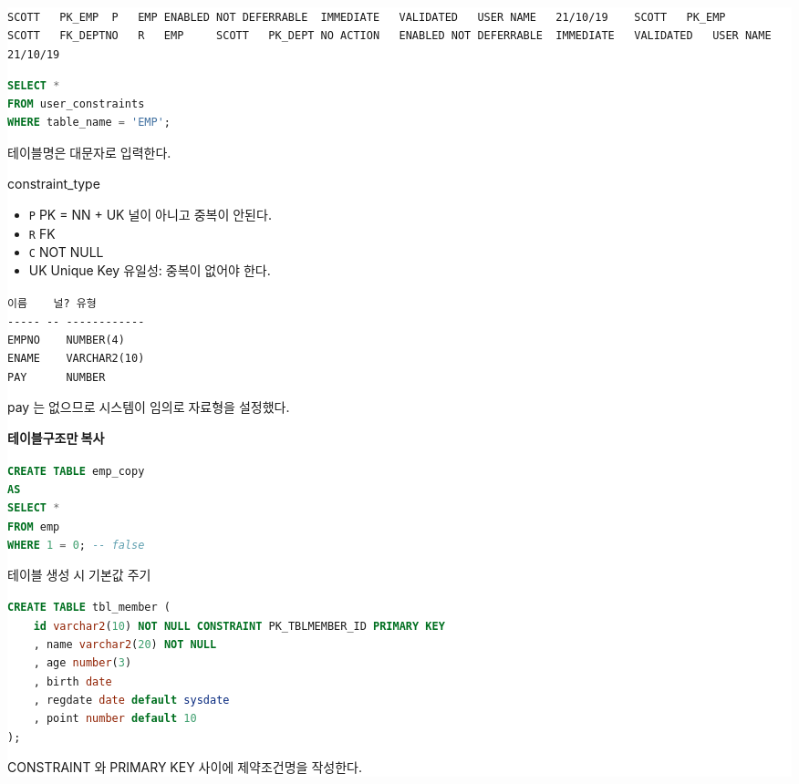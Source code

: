 ```
SCOTT	PK_EMP	P	EMP	ENABLED	NOT DEFERRABLE	IMMEDIATE	VALIDATED	USER NAME	21/10/19	SCOTT	PK_EMP		
SCOTT	FK_DEPTNO	R	EMP		SCOTT	PK_DEPT	NO ACTION	ENABLED	NOT DEFERRABLE	IMMEDIATE	VALIDATED	USER NAME			21/10/19				
```



```sql
SELECT *
FROM user_constraints
WHERE table_name = 'EMP';
```

테이블명은 대문자로 입력한다.

constraint_type

- `P` PK = NN + UK 널이 아니고 중복이 안된다.
- `R` FK
- `C` NOT NULL
- UK Unique Key 유일성: 중복이 없어야 한다.

```
이름    널? 유형           
----- -- ------------ 
EMPNO    NUMBER(4)    
ENAME    VARCHAR2(10) 
PAY      NUMBER  
```

pay 는 없으므로 시스템이 임의로 자료형을 설정했다.

**테이블구조만 복사**

```sql
CREATE TABLE emp_copy
AS
SELECT *
FROM emp
WHERE 1 = 0; -- false
```



테이블 생성 시 기본값 주기

```sql
CREATE TABLE tbl_member (
    id varchar2(10) NOT NULL CONSTRAINT PK_TBLMEMBER_ID PRIMARY KEY
    , name varchar2(20) NOT NULL
    , age number(3)
    , birth date
    , regdate date default sysdate
    , point number default 10
);
```

CONSTRAINT 와 PRIMARY KEY 사이에 제약조건명을 작성한다.

